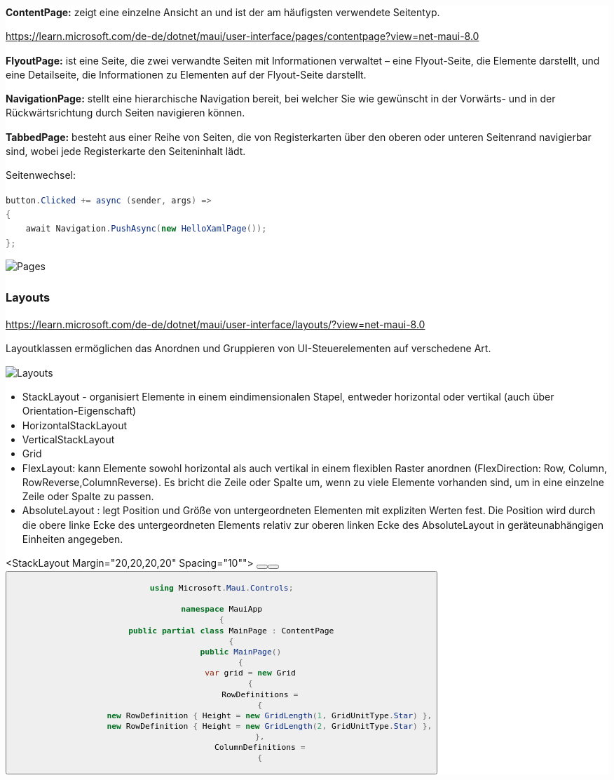 **ContentPage:** zeigt eine einzelne Ansicht an und ist der am häufigsten verwendete Seitentyp. 

https://learn.microsoft.com/de-de/dotnet/maui/user-interface/pages/contentpage?view=net-maui-8.0

**FlyoutPage:**	ist eine Seite, die zwei verwandte Seiten mit Informationen verwaltet – eine Flyout-Seite, die Elemente darstellt, und eine Detailseite, die Informationen zu Elementen auf der Flyout-Seite darstellt. 

**NavigationPage:** stellt eine hierarchische Navigation bereit, bei welcher Sie wie gewünscht in der Vorwärts- und in der Rückwärtsrichtung durch Seiten navigieren können. 

**TabbedPage:** besteht aus einer Reihe von Seiten, die von Registerkarten über den oberen oder unteren Seitenrand navigierbar sind, wobei jede Registerkarte den Seiteninhalt lädt. 

Seitenwechsel:

```csharp
button.Clicked += async (sender, args) =>
{
    await Navigation.PushAsync(new HelloXamlPage());
};
```

![Pages](https://www.plantuml.com/plantuml/png/RP3F2i8m3CRlUOgzmDv0nb3qvf_3y9vkOLJIJjPK4NnugM5gYvUn_BvVFaBR83XBT0neWipOIzKpXb0TpOLwAUdQ-W4Dq_zqo-J82-HMLTVFPkbJHLdPTi2R7TESIKlfsOQ8d4NPWZfqroYpuOGZAKy6TEIkZ4B3bwS_s4nUoCkRAivCsF5ZYb8iwH5Y9ry4-YRxo6BJl4gV1dJEpGwD-Jtcuq1BVeYENm00)

### Layouts

https://learn.microsoft.com/de-de/dotnet/maui/user-interface/layouts/?view=net-maui-8.0

Layoutklassen ermöglichen das Anordnen und Gruppieren von UI-Steuerelementen auf verschedene Art. 

![Layouts](https://learn.microsoft.com/de-de/dotnet/maui/user-interface/layouts/media/layouts.png?view=net-maui-8.0)

+ StackLayout - organisiert Elemente in einem eindimensionalen Stapel, entweder horizontal oder vertikal (auch über Orientation-Eigenschaft)
+ HorizontalStackLayout
+ VerticalStackLayout
+ Grid
+ FlexLayout: kann Elemente sowohl horizontal als auch vertikal in einem flexiblen Raster anordnen (FlexDirection: Row, Column, RowReverse,ColumnReverse). Es bricht die Zeile oder Spalte um, wenn zu viele Elemente vorhanden sind, um in eine einzelne Zeile oder Spalte zu passen.
+ AbsoluteLayout : legt Position und Größe von untergeordneten Elementen mit expliziten Werten fest. Die Position wird durch die obere linke Ecke des untergeordneten Elements relativ zur oberen linken Ecke des AbsoluteLayout in geräteunabhängigen Einheiten angegeben.

<StackLayout Margin="20,20,20,20" Spacing="10"">
    <Button Text="auf die Plätze" />
    <Button Text="fertig" />
    <Button Text="los" />
</StackLayout>

```csharp
using Microsoft.Maui.Controls;

namespace MauiApp
{
    public partial class MainPage : ContentPage
    {
        public MainPage()
        {
            var grid = new Grid
            {
                RowDefinitions =
                {
                    new RowDefinition { Height = new GridLength(1, GridUnitType.Star) },
                    new RowDefinition { Height = new GridLength(2, GridUnitType.Star) },
                },
                ColumnDefinitions =
                {
```